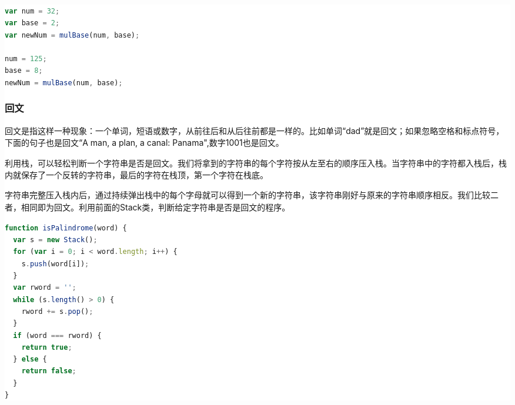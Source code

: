 ```js
var num = 32;
var base = 2;
var newNum = mulBase(num, base);

num = 125;
base = 8;
newNum = mulBase(num, base);
```

### 回文

回文是指这样一种现象：一个单词，短语或数字，从前往后和从后往前都是一样的。比如单词“dad”就是回文；如果忽略空格和标点符号，下面的句子也是回文“A man, a plan, a canal: Panama",数字1001也是回文。

利用栈，可以轻松判断一个字符串是否是回文。我们将拿到的字符串的每个字符按从左至右的顺序压入栈。当字符串中的字符都入栈后，栈内就保存了一个反转的字符串，最后的字符在栈顶，第一个字符在栈底。

字符串完整压入栈内后，通过持续弹出栈中的每个字母就可以得到一个新的字符串，该字符串刚好与原来的字符串顺序相反。我们比较二者，相同即为回文。利用前面的Stack类，判断给定字符串是否是回文的程序。

```js
function isPalindrome(word) {
  var s = new Stack();
  for (var i = 0; i < word.length; i++) {
    s.push(word[i]);
  }
  var rword = '';
  while (s.length() > 0) {
    rword += s.pop();
  }
  if (word === rword) {
    return true;
  } else {
    return false;
  }
}  
```

  




























